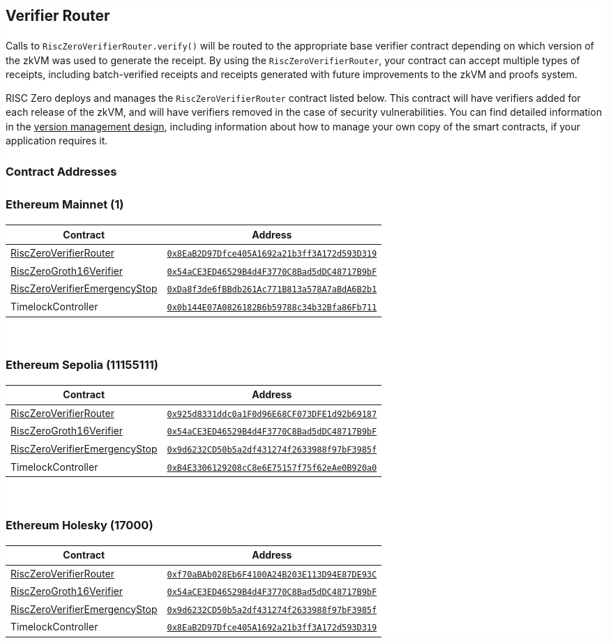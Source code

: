 ## Verifier Router

Calls to `RiscZeroVerifierRouter.verify()` will be routed to the appropriate base verifier contract depending on which version of the zkVM was used to generate the receipt.
By using the `RiscZeroVerifierRouter`, your contract can accept multiple types of receipts, including batch-verified receipts and receipts generated with future improvements to the zkVM and proofs system.

RISC Zero deploys and manages the `RiscZeroVerifierRouter` contract listed below.
This contract will have verifiers added for each release of the zkVM, and will have verifiers removed in the case of security vulnerabilities.
You can find detailed information in the [version management design][version-management], including information about how to manage your own copy of the smart contracts, if your application requires it.

### Contract Addresses

### Ethereum Mainnet (1)

| Contract                                   | Address                                                              |
| ------------------------------------------ | -------------------------------------------------------------------- |
| [RiscZeroVerifierRouter][router-src]       | [`0x8EaB2D97Dfce405A1692a21b3ff3A172d593D319`][router-1-etherscan]   |
| [RiscZeroGroth16Verifier][verifier-src]    | [`0x54aCE3ED46529B4d4F3770C8Bad5dDC48717B9bF`][verifier-1-etherscan] |
| [RiscZeroVerifierEmergencyStop][estop-src] | [`0xDa8f3de6fBBdb261Ac771B813a578A7aBdA6B2b1`][estop-1-etherscan]    |
| TimelockController                         | [`0x0b144E07A0826182B6b59788c34b32Bfa86Fb711`][timelock-1-etherscan] |

<br />

### Ethereum Sepolia (11155111)

| Contract                                   | Address                                                                     |
| ------------------------------------------ | --------------------------------------------------------------------------- |
| [RiscZeroVerifierRouter][router-src]       | [`0x925d8331ddc0a1F0d96E68CF073DFE1d92b69187`][router-11155111-etherscan]   |
| [RiscZeroGroth16Verifier][verifier-src]    | [`0x54aCE3ED46529B4d4F3770C8Bad5dDC48717B9bF`][verifier-11155111-etherscan] |
| [RiscZeroVerifierEmergencyStop][estop-src] | [`0x9d6232CD50b5a2df431274f2633988f97bF3985f`][estop-11155111-etherscan]    |
| TimelockController                         | [`0xB4E3306129208cC8e6E75157f75f62eAe0B920a0`][timelock-11155111-etherscan] |

<br />

### Ethereum Holesky (17000)

| Contract                                   | Address                                                                  |
| ------------------------------------------ | ------------------------------------------------------------------------ |
| [RiscZeroVerifierRouter][router-src]       | [`0xf70aBAb028Eb6F4100A24B203E113D94E87DE93C`][router-17000-etherscan]   |
| [RiscZeroGroth16Verifier][verifier-src]    | [`0x54aCE3ED46529B4d4F3770C8Bad5dDC48717B9bF`][verifier-17000-etherscan] |
| [RiscZeroVerifierEmergencyStop][estop-src] | [`0x9d6232CD50b5a2df431274f2633988f97bF3985f`][estop-17000-etherscan]    |
| TimelockController                         | [`0x8EaB2D97Dfce405A1692a21b3ff3A172d593D319`][timelock-17000-etherscan] |


[estop-1-etherscan]: https://etherscan.io/address/0xDa8f3de6fBBdb261Ac771B813a578A7aBdA6B2b1#code
[estop-10-etherscan]: https://optimistic.etherscan.io/address/0xDa8f3de6fBBdb261Ac771B813a578A7aBdA6B2b1#code
[estop-1101-etherscan]: https://zkevm.polygonscan.com/address/0xC5cbE5B24231E3339CdD8D4F1F1F7e096D919790#code
[estop-8453-etherscan]: https://basescan.org/address/0xDa8f3de6fBBdb261Ac771B813a578A7aBdA6B2b1#code
[estop-17000-etherscan]: https://holesky.etherscan.io/address/0x9d6232CD50b5a2df431274f2633988f97bF3985f#code
[estop-42161-etherscan]: https://arbiscan.io/address/0xDa8f3de6fBBdb261Ac771B813a578A7aBdA6B2b1#code
[estop-43113-etherscan]: https://testnet.snowtrace.io/address/0x9d6232CD50b5a2df431274f2633988f97bF3985f#code
[estop-43114-etherscan]: https://snowtrace.io/address/0xDa8f3de6fBBdb261Ac771B813a578A7aBdA6B2b1#code
[estop-59141-etherscan]: https://sepolia.lineascan.build/address/0x7D2da71AFC99198eFb25dF594A13aDa3C6D9Ada2#code
[estop-59144-etherscan]: https://lineascan.build/address/0x8777853Dbe9694D7a146D8e17f7b6331BF75C64c#code
[estop-84532-etherscan]: https://sepolia.basescan.org/address/0x9d6232CD50b5a2df431274f2633988f97bF3985f#code
[estop-421614-etherscan]: https://sepolia.arbiscan.io/address/0x9d6232CD50b5a2df431274f2633988f97bF3985f#code
[estop-560048-etherscan]: https://hoodi.etherscan.io/address/0x9d6232CD50b5a2df431274f2633988f97bF3985f#code
[estop-11155111-etherscan]: https://sepolia.etherscan.io/address/0x9d6232CD50b5a2df431274f2633988f97bF3985f#code
[estop-11155420-etherscan]: https://sepolia-optimism.etherscan.io/address/0x9d6232CD50b5a2df431274f2633988f97bF3985f#code
[estop-src]: https://github.com/risc0/risc0-ethereum/tree/release-2.1/contracts/src/RiscZeroVerifierEmergencyStop.sol
[EvenNumber.sol]: https://github.com/risc0/risc0-foundry-template/blob/release-2.1/contracts/EvenNumber.sol#L46-L52
[foundry-template]: https://github.com/risc0/risc0-foundry-template
[Groth16Receipt]: https://docs.rs/risc0-zkvm/2.1/risc0_zkvm/struct.Groth16Receipt.html
[IRiscZeroVerifier]: https://github.com/risc0/risc0-ethereum/blob/release-2.1/contracts/src/IRiscZeroVerifier.sol
[router-1-etherscan]: https://etherscan.io/address/0x8EaB2D97Dfce405A1692a21b3ff3A172d593D319#code
[router-10-etherscan]: https://optimistic.etherscan.io/address/0x0b144e07a0826182b6b59788c34b32bfa86fb711#code
[router-1101-etherscan]: https://zkevm.polygonscan.com/address/0x0b144e07a0826182b6b59788c34b32bfa86fb711#code
[router-8453-etherscan]: https://basescan.org/address/0x0b144e07a0826182b6b59788c34b32bfa86fb711#code
[router-17000-etherscan]: https://holesky.etherscan.io/address/0xf70aBAb028Eb6F4100A24B203E113D94E87DE93C#code
[router-42161-etherscan]: https://arbiscan.io/address/0x0b144e07a0826182b6b59788c34b32bfa86fb711#code
[router-43113-etherscan]: https://testnet.snowtrace.io/address/0x0b144E07A0826182B6b59788c34b32Bfa86Fb711#code
[router-43114-etherscan]: https://snowtrace.io/address/0x0b144E07A0826182B6b59788c34b32Bfa86Fb711#code
[router-59141-etherscan]: https://sepolia.lineascan.build/address/0x27983ee173aD10E171D17C9c5C14d5baFE997609#code
[router-59144-etherscan]: https://lineascan.build/address/0x0b144e07a0826182b6b59788c34b32bfa86fb711#code
[router-84532-etherscan]: https://sepolia.basescan.org/address/0x0b144e07a0826182b6b59788c34b32bfa86fb711#code
[router-421614-etherscan]: https://sepolia.arbiscan.io/address/0x0b144e07a0826182b6b59788c34b32bfa86fb711#code
[router-560048-etherscan]: https://hoodi.etherscan.io/address/0x32Db7dc407AC886807277636a1633A1381748DD8#code
[router-11155111-etherscan]: https://sepolia.etherscan.io/address/0x925d8331ddc0a1F0d96E68CF073DFE1d92b69187#code
[router-11155420-etherscan]: https://sepolia-optimism.etherscan.io/address/0xB369b4dd27FBfb59921d3A4a3D23AC2fc32FB908#code
[router-src]: https://github.com/risc0/risc0-ethereum/tree/release-2.1/contracts/src/RiscZeroVerifierRouter.sol
[term-image-id]: /terminology#image-id
[term-journal]: /terminology#journal
[term-receipt]: /terminology#receipt
[term-verify]: /terminology#verify
[term-zkvm]: /terminology#zero-knowledge-virtual-machine-zkvm
[timelock-1-etherscan]: https://etherscan.io/address/0x0b144E07A0826182B6b59788c34b32Bfa86Fb711#code
[timelock-10-etherscan]: https://optimistic.etherscan.io/address/0xdc986a09728f76110ff666ee7b20d99086501d15#code
[timelock-1101-etherscan]: https://zkevm.polygonscan.com/address/0xdc986a09728f76110ff666ee7b20d99086501d15#code
[timelock-8453-etherscan]: https://basescan.org/address/0xdc986a09728f76110ff666ee7b20d99086501d15#code
[timelock-17000-etherscan]: https://holesky.etherscan.io/address/0x8EaB2D97Dfce405A1692a21b3ff3A172d593D319#code
[timelock-42161-etherscan]: https://arbiscan.io/address/0xdc986a09728f76110ff666ee7b20d99086501d15#code
[timelock-43113-etherscan]: https://testnet.snowtrace.io/address/0xDC986a09728F76110FF666eE7b20d99086501d15#code
[timelock-43114-etherscan]: https://snowtrace.io/address/0xDC986a09728F76110FF666eE7b20d99086501d15#code
[timelock-59141-etherscan]: https://sepolia.lineascan.build/address/0xBDaEd5bbf8016AfD05Fc4659572e5fEb5854aAD4#code
[timelock-59144-etherscan]: https://lineascan.build/address/0xdc986a09728f76110ff666ee7b20d99086501d15#code
[timelock-84532-etherscan]: https://sepolia.basescan.org/address/0xdc986a09728f76110ff666ee7b20d99086501d15#code
[timelock-421614-etherscan]: https://sepolia.arbiscan.io/address/0xdc986a09728f76110ff666ee7b20d99086501d15#code
[timelock-560048-etherscan]: https://hoodi.etherscan.io/address/0xE1CC216c5fd5EcAE1e951bDdcf951601554Be338#code
[timelock-11155111-etherscan]: https://sepolia.etherscan.io/address/0xB4E3306129208cC8e6E75157f75f62eAe0B920a0#code
[timelock-11155420-etherscan]: https://sepolia-optimism.etherscan.io/address/0x2DEfEA335392bb62d01f74e338697C7B31De254C#code
[verifier-1-etherscan]: https://etherscan.io/address/0x54aCE3ED46529B4d4F3770C8Bad5dDC48717B9bF#code
[verifier-10-etherscan]: https://optimistic.etherscan.io/address/0x54aCE3ED46529B4d4F3770C8Bad5dDC48717B9bF#code
[verifier-1101-etherscan]: https://zkevm.polygonscan.com/address/0xCb97eF56F2b3d8116b5B851bbe74ea31380fA7dD#code
[verifier-8453-etherscan]: https://basescan.org/address/0x54aCE3ED46529B4d4F3770C8Bad5dDC48717B9bF#code
[verifier-17000-etherscan]: https://holesky.etherscan.io/address/0x54aCE3ED46529B4d4F3770C8Bad5dDC48717B9bF#code
[verifier-42161-etherscan]: https://arbiscan.io/address/0x54aCE3ED46529B4d4F3770C8Bad5dDC48717B9bF#code
[verifier-43113-etherscan]: https://testnet.snowtrace.io/address/0x54aCE3ED46529B4d4F3770C8Bad5dDC48717B9bF#code
[verifier-43114-etherscan]: https://snowtrace.io/address/0x54aCE3ED46529B4d4F3770C8Bad5dDC48717B9bF#code
[verifier-59141-etherscan]: https://sepolia.lineascan.build/address/0xCb941DE7Fac82B1D768848ed267cc93B7AbE5AB6#code
[verifier-59144-etherscan]: https://lineascan.build/address/0xCb941DE7Fac82B1D768848ed267cc93B7AbE5AB6#code
[verifier-84532-etherscan]: https://sepolia.basescan.org/address/0x54aCE3ED46529B4d4F3770C8Bad5dDC48717B9bF#code
[verifier-421614-etherscan]: https://sepolia.arbiscan.io/address/0x54aCE3ED46529B4d4F3770C8Bad5dDC48717B9bF#code
[verifier-560048-etherscan]: https://hoodi.etherscan.io/address/0x54aCE3ED46529B4d4F3770C8Bad5dDC48717B9bF#code
[verifier-11155111-etherscan]: https://sepolia.etherscan.io/address/0x54aCE3ED46529B4d4F3770C8Bad5dDC48717B9bF#code
[verifier-11155420-etherscan]: https://sepolia-optimism.etherscan.io/address/0x54aCE3ED46529B4d4F3770C8Bad5dDC48717B9bF#code
[verifier-src]: https://github.com/risc0/risc0-ethereum/tree/release-2.1/contracts/src/groth16/RiscZeroGroth16Verifier.sol
[version-management]: https://github.com/risc0/risc0-ethereum/blob/release-2.1/contracts/version-management-design.md